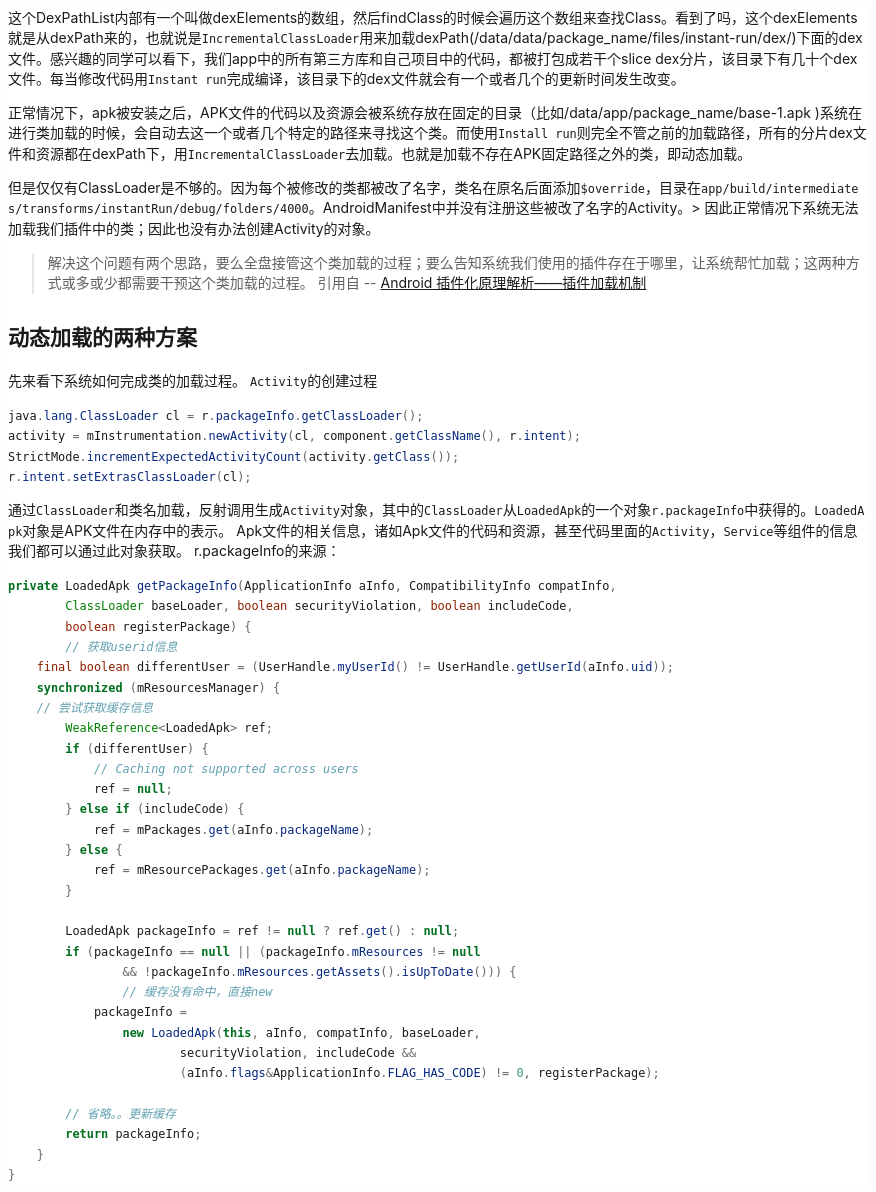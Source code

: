 这个DexPathList内部有一个叫做dexElements的数组，然后findClass的时候会遍历这个数组来查找Class。看到了吗，这个dexElements就是从dexPath来的，也就说是``IncrementalClassLoader``用来加载dexPath(/data/data/package_name/files/instant-run/dex/)下面的dex文件。感兴趣的同学可以看下，我们app中的所有第三方库和自己项目中的代码，都被打包成若干个slice dex分片，该目录下有几十个dex文件。每当修改代码用``Instant run``完成编译，该目录下的dex文件就会有一个或者几个的更新时间发生改变。

正常情况下，apk被安装之后，APK文件的代码以及资源会被系统存放在固定的目录（比如/data/app/package_name/base-1.apk )系统在进行类加载的时候，会自动去这一个或者几个特定的路径来寻找这个类。而使用``Install run``则完全不管之前的加载路径，所有的分片dex文件和资源都在dexPath下，用``IncrementalClassLoader``去加载。也就是加载不存在APK固定路径之外的类，即动态加载。

但是仅仅有ClassLoader是不够的。因为每个被修改的类都被改了名字，类名在原名后面添加``$override``，目录在``app/build/intermediates/transforms/instantRun/debug/folders/4000``。AndroidManifest中并没有注册这些被改了名字的Activity。> 因此正常情况下系统无法加载我们插件中的类；因此也没有办法创建Activity的对象。
> 解决这个问题有两个思路，要么全盘接管这个类加载的过程；要么告知系统我们使用的插件存在于哪里，让系统帮忙加载；这两种方式或多或少都需要干预这个类加载的过程。
> 引用自 -- [Android 插件化原理解析——插件加载机制](http://weishu.me/2016/04/05/understand-plugin-framework-classloader/)



## 动态加载的两种方案

先来看下系统如何完成类的加载过程。
``Activity``的创建过程

```java
java.lang.ClassLoader cl = r.packageInfo.getClassLoader();
activity = mInstrumentation.newActivity(cl, component.getClassName(), r.intent);
StrictMode.incrementExpectedActivityCount(activity.getClass());
r.intent.setExtrasClassLoader(cl);
```

通过``ClassLoader``和类名加载，反射调用生成``Activity``对象，其中的``ClassLoader``从``LoadedApk``的一个对象``r.packageInfo``中获得的。``LoadedApk``对象是APK文件在内存中的表示。 Apk文件的相关信息，诸如Apk文件的代码和资源，甚至代码里面的``Activity``，``Service``等组件的信息我们都可以通过此对象获取。
r.packageInfo的来源：

```java
private LoadedApk getPackageInfo(ApplicationInfo aInfo, CompatibilityInfo compatInfo,
        ClassLoader baseLoader, boolean securityViolation, boolean includeCode,
        boolean registerPackage) {
        // 获取userid信息
    final boolean differentUser = (UserHandle.myUserId() != UserHandle.getUserId(aInfo.uid));
    synchronized (mResourcesManager) {
    // 尝试获取缓存信息
        WeakReference<LoadedApk> ref;
        if (differentUser) {
            // Caching not supported across users
            ref = null;
        } else if (includeCode) {
            ref = mPackages.get(aInfo.packageName);
        } else {
            ref = mResourcePackages.get(aInfo.packageName);
        }

        LoadedApk packageInfo = ref != null ? ref.get() : null;
        if (packageInfo == null || (packageInfo.mResources != null
                && !packageInfo.mResources.getAssets().isUpToDate())) {
                // 缓存没有命中，直接new
            packageInfo =
                new LoadedApk(this, aInfo, compatInfo, baseLoader,
                        securityViolation, includeCode &&
                        (aInfo.flags&ApplicationInfo.FLAG_HAS_CODE) != 0, registerPackage);

        // 省略。。更新缓存
        return packageInfo;
    }
}
```
